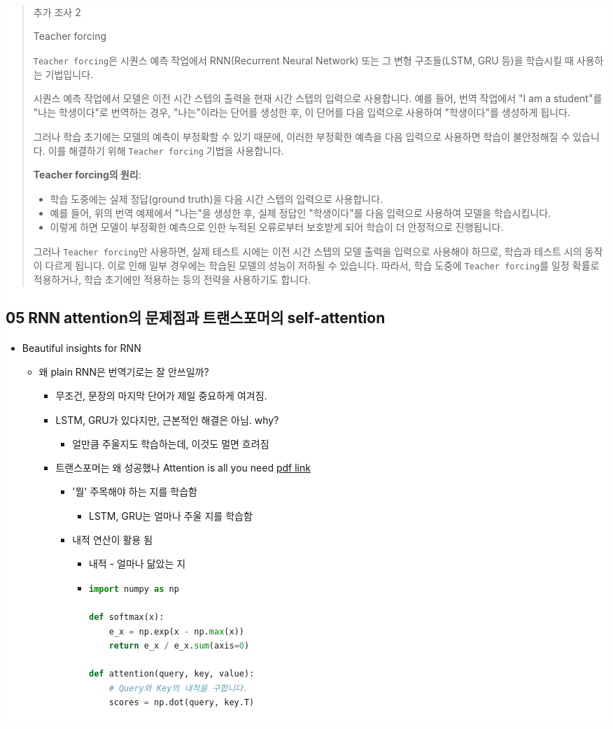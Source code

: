 

> 추가 조사 2 
>
> Teacher forcing
>
> `Teacher forcing`은 시퀀스 예측 작업에서 RNN(Recurrent Neural Network) 또는 그 변형 구조들(LSTM, GRU 등)을 학습시킬 때 사용하는 기법입니다.
>
> 시퀀스 예측 작업에서 모델은 이전 시간 스텝의 출력을 현재 시간 스텝의 입력으로 사용합니다. 예를 들어, 번역 작업에서 "I am a student"를 "나는 학생이다"로 번역하는 경우, "나는"이라는 단어를 생성한 후, 이 단어를 다음 입력으로 사용하여 "학생이다"를 생성하게 됩니다.
>
> 그러나 학습 초기에는 모델의 예측이 부정확할 수 있기 때문에, 이러한 부정확한 예측을 다음 입력으로 사용하면 학습이 불안정해질 수 있습니다. 이를 해결하기 위해 `Teacher forcing` 기법을 사용합니다.
>
> **Teacher forcing의 원리**:
>
> - 학습 도중에는 실제 정답(ground truth)을 다음 시간 스텝의 입력으로 사용합니다.
> - 예를 들어, 위의 번역 예제에서 "나는"을 생성한 후, 실제 정답인 "학생이다"를 다음 입력으로 사용하여 모델을 학습시킵니다.
> - 이렇게 하면 모델이 부정확한 예측으로 인한 누적된 오류로부터 보호받게 되어 학습이 더 안정적으로 진행됩니다.
>
> 그러나 `Teacher forcing`만 사용하면, 실제 테스트 시에는 이전 시간 스텝의 모델 출력을 입력으로 사용해야 하므로, 학습과 테스트 시의 동작이 다르게 됩니다. 이로 인해 일부 경우에는 학습된 모델의 성능이 저하될 수 있습니다. 따라서, 학습 도중에 `Teacher forcing`를 일정 확률로 적용하거나, 학습 초기에만 적용하는 등의 전략을 사용하기도 합니다.



## 05 RNN attention의 문제점과 트랜스포머의 self-attention

- Beautiful insights for RNN

  - 왜 plain RNN은 번역기로는 잘 안쓰일까?

    - 무조건, 문장의 마지막 단어가 제일 중요하게 여겨짐.

    - LSTM, GRU가 있다지만, 근본적인 해결은 아님. why?

      - 얼만큼 주울지도 학습하는데, 이것도 멀면 흐려짐

    - 트랜스포머는 왜 성공했나 Attention is all you need [pdf link](https://arxiv.org/pdf/1706.03762.pdf)

      - '뭘' 주목해야 하는 지를 학습함

        - LSTM, GRU는 얼마나 주울 지를 학습함

      - 내적 연산이 활용 됨

        - 내적 - 얼마나 닮았는 지

        - ```python
          import numpy as np
          
          def softmax(x):
              e_x = np.exp(x - np.max(x))
              return e_x / e_x.sum(axis=0)
          
          def attention(query, key, value):
              # Query와 Key의 내적을 구합니다.
              scores = np.dot(query, key.T)
              